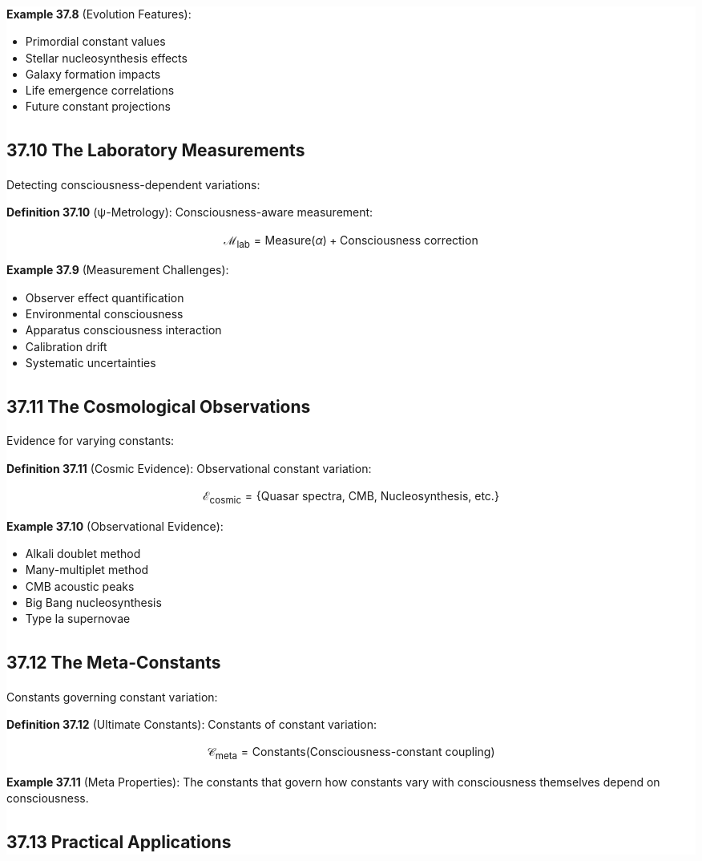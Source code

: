 **Example 37.8** (Evolution Features):
- Primordial constant values
- Stellar nucleosynthesis effects
- Galaxy formation impacts
- Life emergence correlations
- Future constant projections

## 37.10 The Laboratory Measurements

Detecting consciousness-dependent variations:

**Definition 37.10** (ψ-Metrology): Consciousness-aware measurement:

$$
\mathcal{M}_{\text{lab}} = \text{Measure}(\alpha) + \text{Consciousness correction}
$$

**Example 37.9** (Measurement Challenges):
- Observer effect quantification
- Environmental consciousness
- Apparatus consciousness interaction
- Calibration drift
- Systematic uncertainties

## 37.11 The Cosmological Observations

Evidence for varying constants:

**Definition 37.11** (Cosmic Evidence): Observational constant variation:

$$
\mathcal{E}_{\text{cosmic}} = \{\text{Quasar spectra, CMB, Nucleosynthesis, etc.}\}
$$

**Example 37.10** (Observational Evidence):
- Alkali doublet method
- Many-multiplet method
- CMB acoustic peaks
- Big Bang nucleosynthesis
- Type Ia supernovae

## 37.12 The Meta-Constants

Constants governing constant variation:

**Definition 37.12** (Ultimate Constants): Constants of constant variation:

$$
\mathcal{C}_{\text{meta}} = \text{Constants}(\text{Consciousness-constant coupling})
$$

**Example 37.11** (Meta Properties):
The constants that govern how constants vary with consciousness themselves depend on consciousness.

## 37.13 Practical Applications

